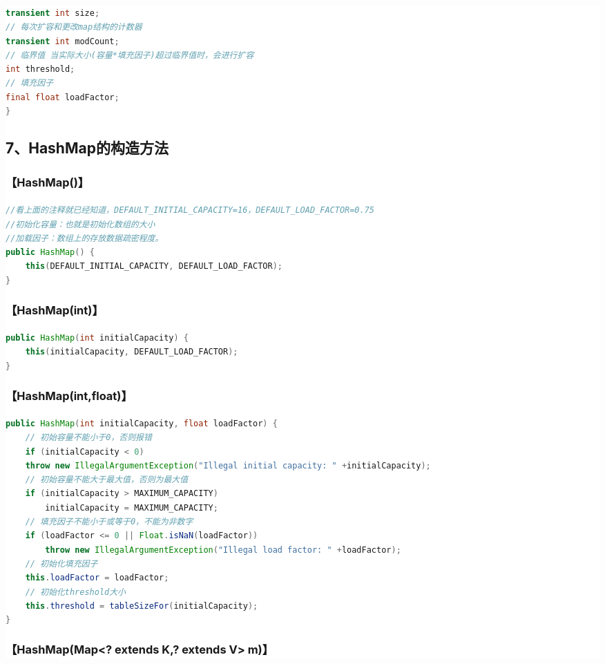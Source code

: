 ```java
transient int size;
// 每次扩容和更改map结构的计数器
transient int modCount;
// 临界值 当实际大小(容量*填充因子)超过临界值时，会进行扩容
int threshold;
// 填充因子
final float loadFactor;
}
```

## 7、HashMap的构造方法

### 【HashMap()】

```java
//看上面的注释就已经知道，DEFAULT_INITIAL_CAPACITY=16，DEFAULT_LOAD_FACTOR=0.75
//初始化容量：也就是初始化数组的大小
//加载因子：数组上的存放数据疏密程度。
public HashMap() {
	this(DEFAULT_INITIAL_CAPACITY, DEFAULT_LOAD_FACTOR);
}
```

### 【HashMap(int)】

```java
public HashMap(int initialCapacity) {
	this(initialCapacity, DEFAULT_LOAD_FACTOR);
}
```

### 【HashMap(int,float)】

```java
public HashMap(int initialCapacity, float loadFactor) {
	// 初始容量不能小于0，否则报错
	if (initialCapacity < 0)
	throw new IllegalArgumentException("Illegal initial capacity: " +initialCapacity);
	// 初始容量不能大于最大值，否则为最大值
	if (initialCapacity > MAXIMUM_CAPACITY)
		initialCapacity = MAXIMUM_CAPACITY;
	// 填充因子不能小于或等于0，不能为非数字
	if (loadFactor <= 0 || Float.isNaN(loadFactor))
		throw new IllegalArgumentException("Illegal load factor: " +loadFactor);
	// 初始化填充因子
	this.loadFactor = loadFactor;
	// 初始化threshold大小
	this.threshold = tableSizeFor(initialCapacity);
}
```

### 【HashMap(Map<? extends K,? extends V> m)】

